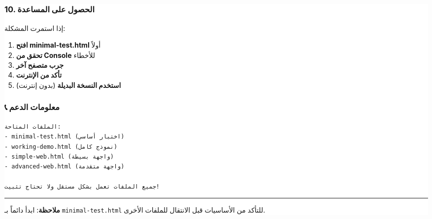 ### 10. الحصول على المساعدة

إذا استمرت المشكلة:

1. **افتح minimal-test.html** أولاً
2. **تحقق من Console** للأخطاء
3. **جرب متصفح آخر**
4. **تأكد من الإنترنت**
5. **استخدم النسخة البديلة** (بدون إنترنت)

### 📞 معلومات الدعم

```
الملفات المتاحة:
- minimal-test.html (اختبار أساسي)
- working-demo.html (نموذج كامل)
- simple-web.html (واجهة بسيطة)
- advanced-web.html (واجهة متقدمة)

جميع الملفات تعمل بشكل مستقل ولا تحتاج تثبيت!
```

---

**ملاحظة**: ابدأ دائماً بـ `minimal-test.html` للتأكد من الأساسيات قبل الانتقال للملفات الأخرى.
